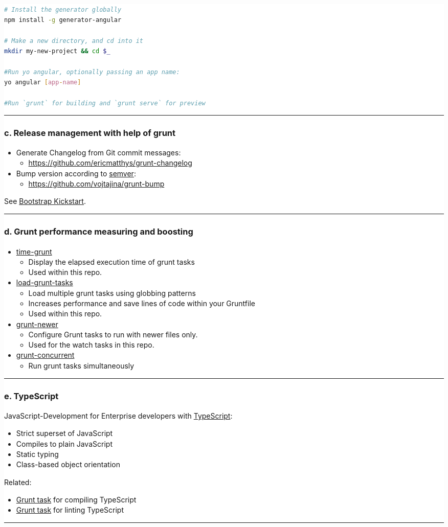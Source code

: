 ```bash
# Install the generator globally
npm install -g generator-angular
    
# Make a new directory, and cd into it
mkdir my-new-project && cd $_
    
#Run yo angular, optionally passing an app name:
yo angular [app-name]
    
#Run `grunt` for building and `grunt serve` for preview
```

---

### c. Release management with help of grunt

* Generate Changelog from Git commit messages:
  * <https://github.com/ericmatthys/grunt-changelog>
* Bump version according to [semver](http://semver-ftw.org/):
  * <https://github.com/vojtajina/grunt-bump>

See [Bootstrap Kickstart](https://github.com/micromata/bootstrap-kickstart).

---

### d. Grunt performance measuring and boosting

* [time-grunt](https://github.com/sindresorhus/time-grunt)
  * Display the elapsed execution time of grunt tasks
  * Used within this repo.
* [load-grunt-tasks](https://github.com/sindresorhus/load-grunt-tasks)
  * Load multiple grunt tasks using globbing patterns
  * Increases performance and save lines of code within your Gruntfile
  * Used within this repo.
* [grunt-newer](https://github.com/tschaub/grunt-newer)
  * Configure Grunt tasks to run with newer files only.
  * Used for the watch tasks in this repo.
* [grunt-concurrent](https://github.com/sindresorhus/grunt-concurrent)
  * Run grunt tasks simultaneously

---

### e. TypeScript

JavaScript-Development for Enterprise developers with [TypeScript](http://www.typescriptlang.org):

* Strict superset of JavaScript
* Compiles to plain JavaScript
* Static typing
* Class-based object orientation

Related:

* [Grunt task](https://github.com/TypeStrong/grunt-ts) for compiling TypeScript
* [Grunt task](https://github.com/palantir/grunt-tslint) for linting TypeScript 

---